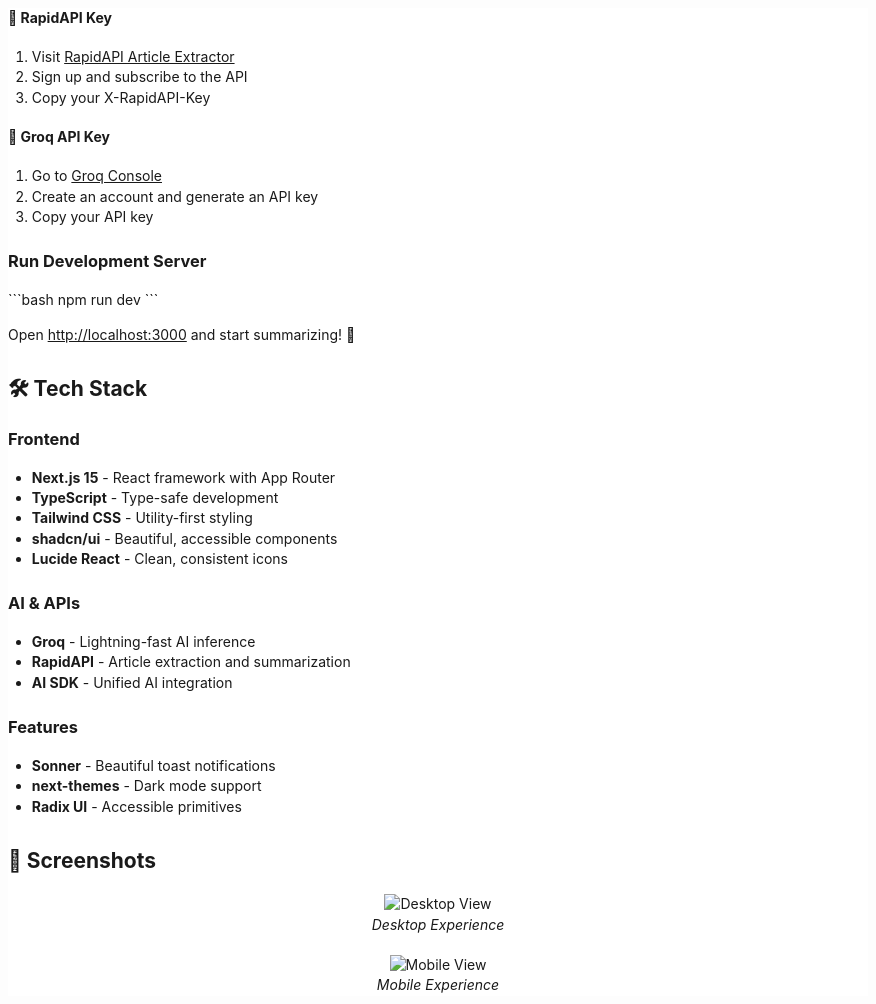 #### 🔑 RapidAPI Key
1. Visit [RapidAPI Article Extractor](https://rapidapi.com/restyler/api/article-extractor-and-summarizer)
2. Sign up and subscribe to the API
3. Copy your X-RapidAPI-Key

#### 🔑 Groq API Key
1. Go to [Groq Console](https://console.groq.com/keys)
2. Create an account and generate an API key
3. Copy your API key

### Run Development Server

\`\`\`bash
npm run dev
\`\`\`

Open [http://localhost:3000](http://localhost:3000) and start summarizing! 🎉

## 🛠️ Tech Stack

### Frontend
- **Next.js 15** - React framework with App Router
- **TypeScript** - Type-safe development
- **Tailwind CSS** - Utility-first styling
- **shadcn/ui** - Beautiful, accessible components
- **Lucide React** - Clean, consistent icons

### AI & APIs
- **Groq** - Lightning-fast AI inference
- **RapidAPI** - Article extraction and summarization
- **AI SDK** - Unified AI integration

### Features
- **Sonner** - Beautiful toast notifications
- **next-themes** - Dark mode support
- **Radix UI** - Accessible primitives

## 📱 Screenshots

<div align="center">
  <img src="docs/screenshot-desktop.png" alt="Desktop View" width="600">
  <br>
  <em>Desktop Experience</em>
  <br><br>
  <img src="docs/screenshot-mobile.png" alt="Mobile View" width="300">
  <br>
  <em>Mobile Experience</em>
</div>

